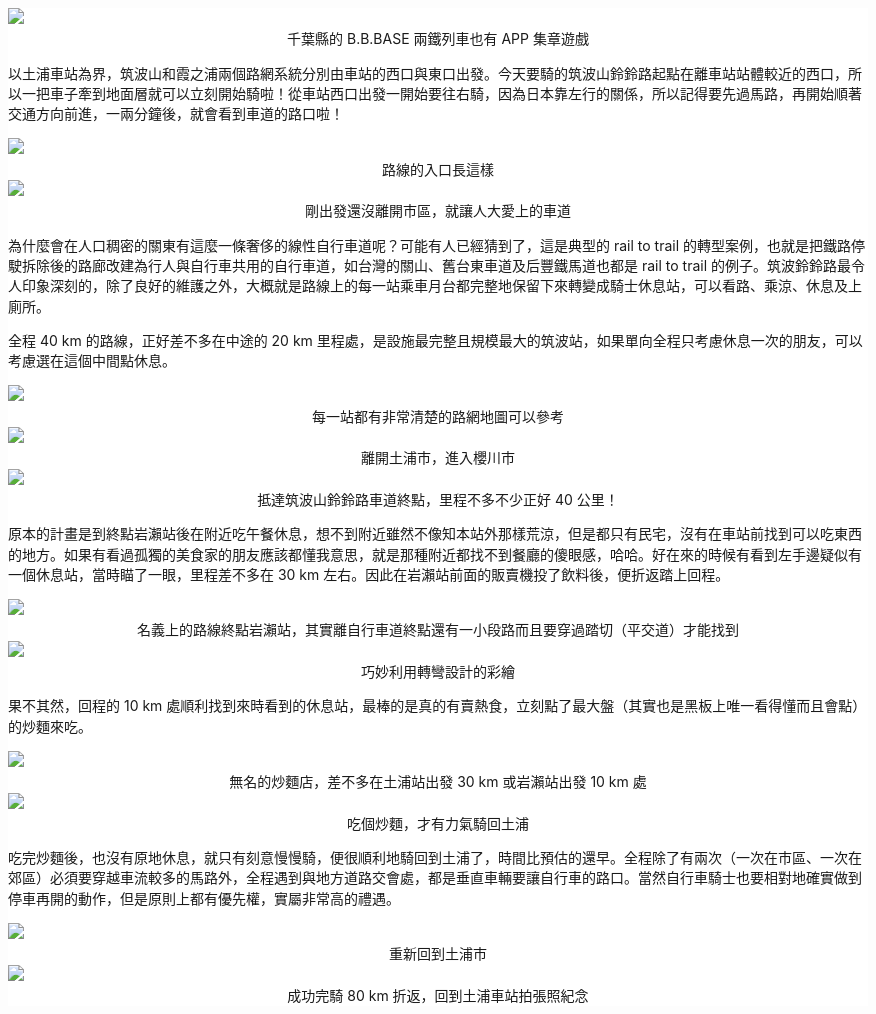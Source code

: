 <img src="https://attach.mobile01.com/attach/202401/mobile01-146f9247c1949f451308984edec31167.jpg" />
<center>千葉縣的 B.B.BASE 兩鐵列車也有 APP 集章遊戲</center> 
 
以土浦車站為界，筑波山和霞之浦兩個路網系統分別由車站的西口與東口出發。今天要騎的筑波山鈴鈴路起點在離車站站體較近的西口，所以一把車子牽到地面層就可以立刻開始騎啦！從車站西口出發一開始要往右騎，因為日本靠左行的關係，所以記得要先過馬路，再開始順著交通方向前進，一兩分鐘後，就會看到車道的路口啦！
 
<img src="https://attach.mobile01.com/attach/202401/mobile01-958e7c664a1eb4eaba7f33eed7909a34.jpg" />
<center>路線的入口長這樣</center> 
 
<img src="https://attach.mobile01.com/attach/202401/mobile01-e4b826731f868317d4c849d744d90563.jpg" />
<center>剛出發還沒離開市區，就讓人大愛上的車道</center> 
 
為什麼會在人口稠密的關東有這麼一條奢侈的線性自行車道呢？可能有人已經猜到了，這是典型的 rail to trail 的轉型案例，也就是把鐵路停駛拆除後的路廊改建為行人與自行車共用的自行車道，如台灣的關山、舊台東車道及后豐鐵馬道也都是 rail to trail 的例子。筑波鈴鈴路最令人印象深刻的，除了良好的維護之外，大概就是路線上的每一站乘車月台都完整地保留下來轉變成騎士休息站，可以看路、乘涼、休息及上廁所。
 
全程 40 km 的路線，正好差不多在中途的 20 km 里程處，是設施最完整且規模最大的筑波站，如果單向全程只考慮休息一次的朋友，可以考慮選在這個中間點休息。
 
<img src="https://attach.mobile01.com/attach/202401/mobile01-9e7e2b6c82f517bb01e53ac515fa3c7e.jpg" />
<center>每一站都有非常清楚的路網地圖可以參考</center> 
 
<img src="https://attach.mobile01.com/attach/202401/mobile01-e17991737ab3f8044a89d01ca85019f8.jpg" />
<center>離開土浦市，進入櫻川市</center> 
 
<img src="https://attach.mobile01.com/attach/202401/mobile01-1c35f6e35033b9faa1b51fc1ab6e11d8.jpg" />
<center>抵達筑波山鈴鈴路車道終點，里程不多不少正好 40 公里！</center> 
 
原本的計畫是到終點岩瀨站後在附近吃午餐休息，想不到附近雖然不像知本站外那樣荒涼，但是都只有民宅，沒有在車站前找到可以吃東西的地方。如果有看過孤獨的美食家的朋友應該都懂我意思，就是那種附近都找不到餐廳的傻眼感，哈哈。好在來的時候有看到左手邊疑似有一個休息站，當時瞄了一眼，里程差不多在 30 km 左右。因此在岩瀨站前面的販賣機投了飲料後，便折返踏上回程。
 
 
<img src="https://attach.mobile01.com/attach/202401/mobile01-1128d8ab7f6ca16a684ae54365ffa1ef.jpg" />
<center>名義上的路線終點岩瀨站，其實離自行車道終點還有一小段路而且要穿過踏切（平交道）才能找到</center> 
 
<img src="https://attach.mobile01.com/attach/202401/mobile01-324fe3a61c5761b75dd1122f2e897dce.jpg" />
<center>巧妙利用轉彎設計的彩繪</center> 
 
果不其然，回程的 10 km 處順利找到來時看到的休息站，最棒的是真的有賣熱食，立刻點了最大盤（其實也是黑板上唯一看得懂而且會點）的炒麵來吃。
 
<img src="https://attach.mobile01.com/attach/202401/mobile01-0f4dfad0e819ebed7e30e4f21984e17e.jpg" />
<center>無名的炒麵店，差不多在土浦站出發 30 km 或岩瀨站出發 10 km 處</center> 
 
<img src="https://attach.mobile01.com/attach/202401/mobile01-f0a9bdc434dd1c30f65bc4aafa4cb923.jpg" />
<center>吃個炒麵，才有力氣騎回土浦</center> 
 
吃完炒麵後，也沒有原地休息，就只有刻意慢慢騎，便很順利地騎回到土浦了，時間比預估的還早。全程除了有兩次（一次在市區、一次在郊區）必須要穿越車流較多的馬路外，全程遇到與地方道路交會處，都是垂直車輛要讓自行車的路口。當然自行車騎士也要相對地確實做到停車再開的動作，但是原則上都有優先權，實屬非常高的禮遇。
 
<img src="https://attach.mobile01.com/attach/202401/mobile01-11a33b076f7d893020df59ab265f50f9.jpg" />
<center>重新回到土浦市</center> 
 
<img src="https://attach.mobile01.com/attach/202401/mobile01-d6f4964e334574456655255c21de66a6.jpg" />
<center>成功完騎 80 km 折返，回到土浦車站拍張照紀念</center> 
 